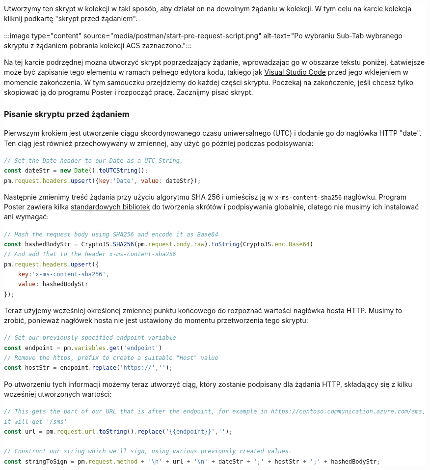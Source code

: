 Utworzymy ten skrypt w kolekcji w taki sposób, aby działał on na dowolnym żądaniu w kolekcji. W tym celu na karcie kolekcja kliknij podkartę "skrypt przed żądaniem".

:::image type="content" source="media/postman/start-pre-request-script.png" alt-text="Po wybraniu Sub-Tab wybranego skryptu z żądaniem pobrania kolekcji ACS zaznaczono.":::

Na tej karcie podrzędnej można utworzyć skrypt poprzedzający żądanie, wprowadzając go w obszarze tekstu poniżej. Łatwiejsze może być zapisanie tego elementu w ramach pełnego edytora kodu, takiego jak [Visual Studio Code](https://code.visualstudio.com/) przed jego wklejeniem w momencie zakończenia. W tym samouczku przejdziemy do każdej części skryptu. Poczekaj na zakończenie, jeśli chcesz tylko skopiować ją do programu Poster i rozpocząć pracę. Zacznijmy pisać skrypt.

### <a name="writing-the-pre-request-script"></a>Pisanie skryptu przed żądaniem

Pierwszym krokiem jest utworzenie ciągu skoordynowanego czasu uniwersalnego (UTC) i dodanie go do nagłówka HTTP "date". Ten ciąg jest również przechowywany w zmiennej, aby użyć go później podczas podpisywania:

```JavaScript
// Set the Date header to our Date as a UTC String.
const dateStr = new Date().toUTCString();
pm.request.headers.upsert({key:'Date', value: dateStr});
```

Następnie zmienimy treść żądania przy użyciu algorytmu SHA 256 i umieścisz ją w `x-ms-content-sha256` nagłówku. Program Poster zawiera kilka [standardowych bibliotek](https://learning.postman.com/docs/writing-scripts/script-references/postman-sandbox-api-reference/#using-external-libraries) do tworzenia skrótów i podpisywania globalnie, dlatego nie musimy ich instalować ani wymagać:

```JavaScript
// Hash the request body using SHA256 and encode it as Base64
const hashedBodyStr = CryptoJS.SHA256(pm.request.body.raw).toString(CryptoJS.enc.Base64)
// And add that to the header x-ms-content-sha256
pm.request.headers.upsert({
    key:'x-ms-content-sha256',
    value: hashedBodyStr
});
```

Teraz użyjemy wcześniej określonej zmiennej punktu końcowego do rozpoznać wartości nagłówka hosta HTTP. Musimy to zrobić, ponieważ nagłówek hosta nie jest ustawiony do momentu przetworzenia tego skryptu:

```JavaScript
// Get our previously specified endpoint variable
const endpoint = pm.variables.get('endpoint')
// Remove the https, prefix to create a suitable "Host" value
const hostStr = endpoint.replace('https://','');
```

Po utworzeniu tych informacji możemy teraz utworzyć ciąg, który zostanie podpisany dla żądania HTTP, składający się z kilku wcześniej utworzonych wartości:

```JavaScript
// This gets the part of our URL that is after the endpoint, for example in https://contoso.communication.azure.com/sms, it will get '/sms'
const url = pm.request.url.toString().replace('{{endpoint}}','');

// Construct our string which we'll sign, using various previously created values.
const stringToSign = pm.request.method + '\n' + url + '\n' + dateStr + ';' + hostStr + ';' + hashedBodyStr;
```
